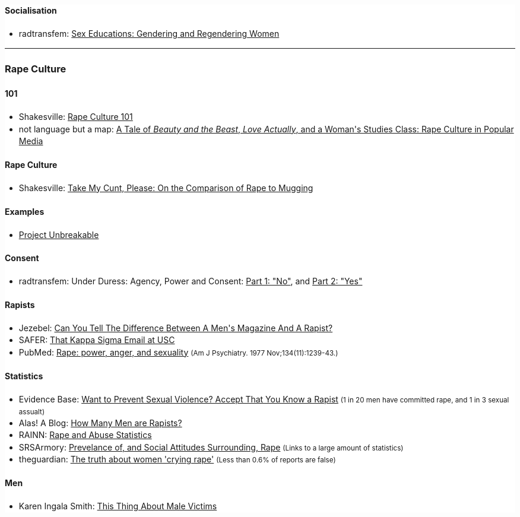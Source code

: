 #### Socialisation
* radtransfem: [Sex Educations: Gendering and Regendering Women](https://radtransfem.wordpress.com/2012/02/03/sex-educations-gendering-and-regendering-women/)

---

### Rape Culture

#### 101
* Shakesville: [Rape Culture 101](http://www.shakesville.com/2009/10/rape-culture-101.html)
* not language but a map: [A Tale of <i>Beauty and the Beast</i>, <i>Love Actually</i>, and a Woman's Studies Class: Rape Culture in Popular Media](http://gyzym.tumblr.com/post/39004853136/just-shut-up)

#### Rape Culture
* Shakesville: [Take My Cunt, Please: On the Comparison of Rape to Mugging](http://www.shakesville.com/2007/01/take-my-cunt-please.html)

#### Examples
* [Project Unbreakable](http://projectunbreakable.tumblr.com/)

#### Consent
* radtransfem: Under Duress: Agency, Power and Consent: [Part 1: "No"](https://radtransfem.wordpress.com/2012/01/10/under-duress-agency-power-and-consent-part-one-no/), and [Part 2: "Yes"](https://radtransfem.wordpress.com/2012/01/23/under-duress-agency-power-and-consent-part-two-yes/)

#### Rapists
* Jezebel: [Can You Tell The Difference Between A Men's Magazine And A Rapist?](http://jezebel.com/5866602/can-you-tell-the-difference-between-a-mens-magazine-and-a-rapist)
* SAFER: [That Kappa Sigma Email at USC](http://www.safercampus.org/blog/2011/03/that-kappa-sigma-email-at-usc/)
* PubMed: [Rape: power, anger, and sexuality](https://www.ncbi.nlm.nih.gov/pubmed/910975) <small>(Am J Psychiatry. 1977 Nov;134(11):1239-43.)</small>

#### Statistics
* Evidence Base: [Want to Prevent Sexual Violence? Accept That You Know a Rapist](https://medium.com/evidence-base/2ffab1f6990b) <small>(1 in 20 men have committed rape, and 1 in 3 sexual assualt)</small>
* Alas! A Blog: [How Many Men are Rapists?](http://www.amptoons.com/blog/2004/05/05/how-many-men-are-rapists/)
* RAINN: [Rape and Abuse Statistics](http://www.rainn.org/statistics)
* SRSArmory: [Prevelance of, and Social Attitudes Surrounding, Rape](http://www.reddit.com/r/SRSArmory/comments/rw79f/request_explanations_of_what_rape_actually_is_and/c4a5pwh) <small>(Links to a large amount of statistics)</small>
* theguardian: [The truth about women 'crying rape'](http://www.theguardian.com/lifeandstyle/2013/mar/31/truth-about-women-crying-rape) <small>(Less than 0.6% of reports are false)</small>

#### Men
* Karen Ingala Smith: [This Thing About Male Victims](http://kareningalasmith.com/2013/04/29/this-thing-about-male-victims/)
